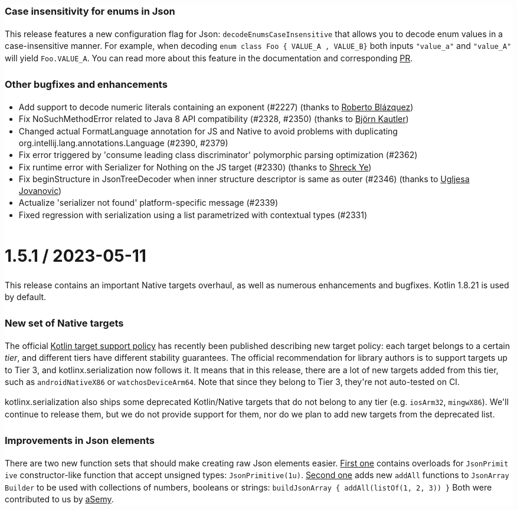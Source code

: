 ### Case insensitivity for enums in Json

This release features a new configuration flag for Json: `decodeEnumsCaseInsensitive`
that allows you to decode enum values in a case-insensitive manner.
For example, when decoding `enum class Foo { VALUE_A , VALUE_B}` both inputs `"value_a"` and `"value_A"` will yield `Foo.VALUE_A`.
You can read more about this feature in the documentation and corresponding [PR](https://github.com/Kotlin/kotlinx.serialization/pull/2345).

### Other bugfixes and enhancements

  * Add support to decode numeric literals containing an exponent (#2227) (thanks to [Roberto Blázquez](https://github.com/xBaank))
  * Fix NoSuchMethodError related to Java 8 API compatibility (#2328, #2350) (thanks to [Björn Kautler](https://github.com/Vampire))
  * Changed actual FormatLanguage annotation for JS and Native to avoid problems with duplicating org.intellij.lang.annotations.Language (#2390, #2379)
  * Fix error triggered by 'consume leading class discriminator' polymorphic parsing optimization (#2362)
  * Fix runtime error with Serializer for Nothing on the JS target (#2330) (thanks to [Shreck Ye](https://github.com/ShreckYe))
  * Fix beginStructure in JsonTreeDecoder when inner structure descriptor is same as outer (#2346) (thanks to [Ugljesa Jovanovic](https://github.com/ionspin))
  * Actualize 'serializer not found' platform-specific message (#2339)
  * Fixed regression with serialization using a list parametrized with contextual types (#2331)


1.5.1 / 2023-05-11
==================
This release contains an important Native targets overhaul, as well as numerous enhancements and bugfixes.
Kotlin 1.8.21 is used by default.

### New set of Native targets

The official [Kotlin target support policy](https://kotlinlang.org/docs/native-target-support.html) has recently been published
describing new target policy: each target belongs to a certain _tier_, and different tiers have different stability guarantees.
The official recommendation for library authors is to support targets up to Tier 3,
and kotlinx.serialization now follows it.
It means that in this release, there are a lot of new targets added from this tier,
such as `androidNativeX86` or `watchosDeviceArm64`.
Note that since they belong to Tier 3, they're not auto-tested on CI.

kotlinx.serialization also ships some deprecated Kotlin/Native targets that do not belong to any tier (e.g. `iosArm32`, `mingwX86`).
We'll continue to release them, but we do not provide support for them, nor do we plan to add new targets from the deprecated list.

### Improvements in Json elements

There are two new function sets that should make creating raw Json elements easier.
[First one](https://github.com/Kotlin/kotlinx.serialization/pull/2160) contains overloads for `JsonPrimitive` constructor-like function
that accept unsigned types: `JsonPrimitive(1u)`.
[Second one](https://github.com/Kotlin/kotlinx.serialization/pull/2156) adds new `addAll` functions to `JsonArrayBuilder` to be used with collections
of numbers, booleans or strings: `buildJsonArray { addAll(listOf(1, 2, 3)) }`
Both were contributed to us by [aSemy](https://github.com/aSemy).
